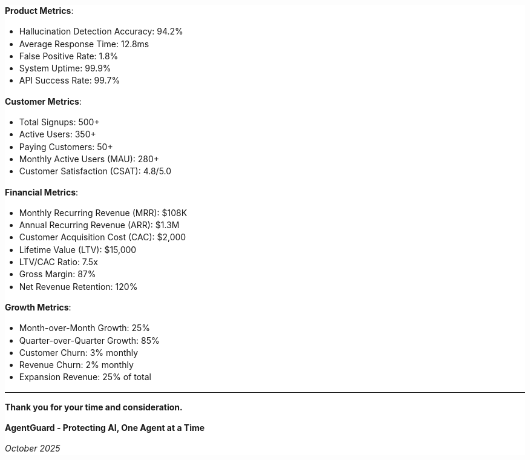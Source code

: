 **Product Metrics**:
- Hallucination Detection Accuracy: 94.2%
- Average Response Time: 12.8ms
- False Positive Rate: 1.8%
- System Uptime: 99.9%
- API Success Rate: 99.7%

**Customer Metrics**:
- Total Signups: 500+
- Active Users: 350+
- Paying Customers: 50+
- Monthly Active Users (MAU): 280+
- Customer Satisfaction (CSAT): 4.8/5.0

**Financial Metrics**:
- Monthly Recurring Revenue (MRR): $108K
- Annual Recurring Revenue (ARR): $1.3M
- Customer Acquisition Cost (CAC): $2,000
- Lifetime Value (LTV): $15,000
- LTV/CAC Ratio: 7.5x
- Gross Margin: 87%
- Net Revenue Retention: 120%

**Growth Metrics**:
- Month-over-Month Growth: 25%
- Quarter-over-Quarter Growth: 85%
- Customer Churn: 3% monthly
- Revenue Churn: 2% monthly
- Expansion Revenue: 25% of total

---

**Thank you for your time and consideration.**

**AgentGuard - Protecting AI, One Agent at a Time**

*October 2025*

